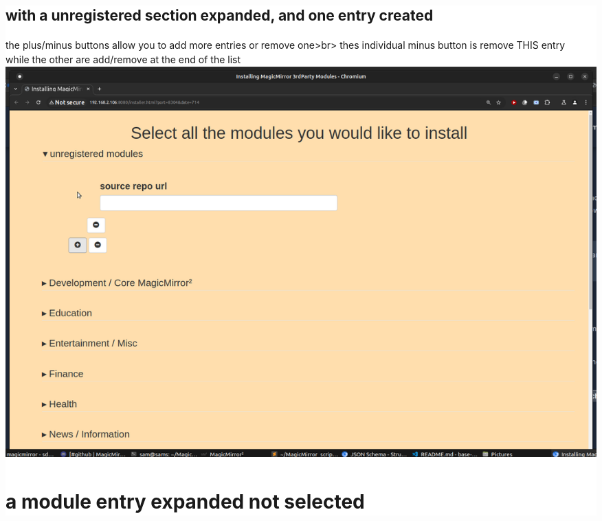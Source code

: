 ## with a unregistered section expanded, and one entry created<br>

the plus/minus buttons allow you to add more entries or remove one>br>
thes individual minus button is remove THIS entry<br>
while the other are add/remove at the end of the list
![unregistered expanded](./images/installer_unregistered.png)

# a module entry expanded not selected
